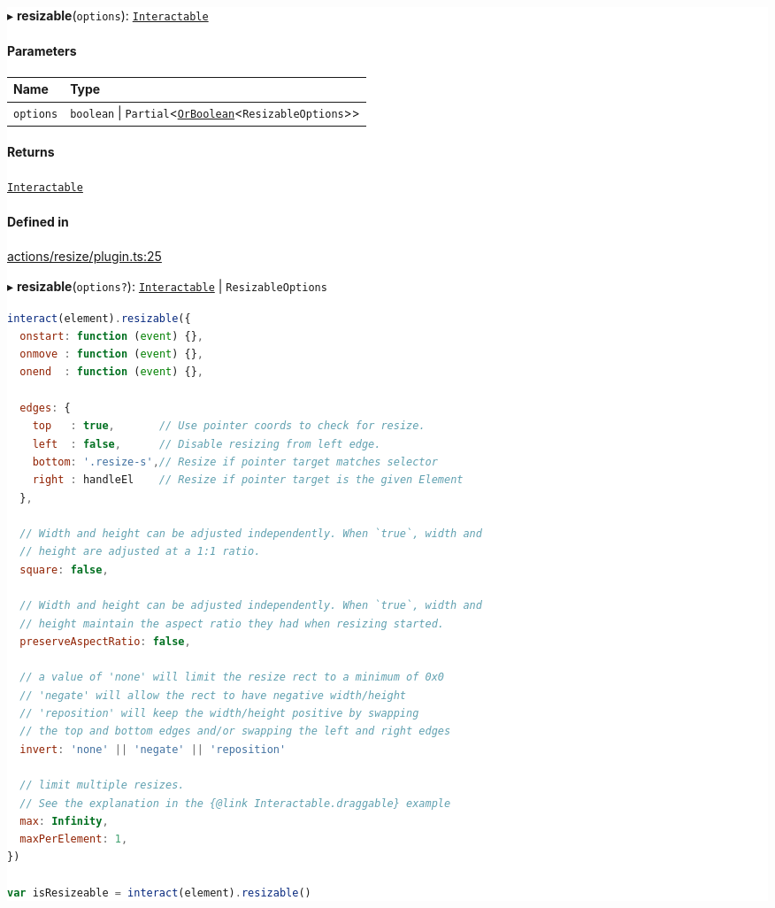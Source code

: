 ▸ **resizable**(`options`): [`Interactable`](core_Interactable.Interactable.md)

#### Parameters

| Name | Type |
| :------ | :------ |
| `options` | `boolean` \| `Partial`\<[`OrBoolean`](../modules/core_types.md#orboolean)\<`ResizableOptions`\>\> |

#### Returns

[`Interactable`](core_Interactable.Interactable.md)

#### Defined in

[actions/resize/plugin.ts:25](https://github.com/taye/interact.js/blob/5ca9fe72/packages/@interactjs/actions/resize/plugin.ts#L25)

▸ **resizable**(`options?`): [`Interactable`](core_Interactable.Interactable.md) \| `ResizableOptions`

```js
interact(element).resizable({
  onstart: function (event) {},
  onmove : function (event) {},
  onend  : function (event) {},

  edges: {
    top   : true,       // Use pointer coords to check for resize.
    left  : false,      // Disable resizing from left edge.
    bottom: '.resize-s',// Resize if pointer target matches selector
    right : handleEl    // Resize if pointer target is the given Element
  },

  // Width and height can be adjusted independently. When `true`, width and
  // height are adjusted at a 1:1 ratio.
  square: false,

  // Width and height can be adjusted independently. When `true`, width and
  // height maintain the aspect ratio they had when resizing started.
  preserveAspectRatio: false,

  // a value of 'none' will limit the resize rect to a minimum of 0x0
  // 'negate' will allow the rect to have negative width/height
  // 'reposition' will keep the width/height positive by swapping
  // the top and bottom edges and/or swapping the left and right edges
  invert: 'none' || 'negate' || 'reposition'

  // limit multiple resizes.
  // See the explanation in the {@link Interactable.draggable} example
  max: Infinity,
  maxPerElement: 1,
})

var isResizeable = interact(element).resizable()
```
